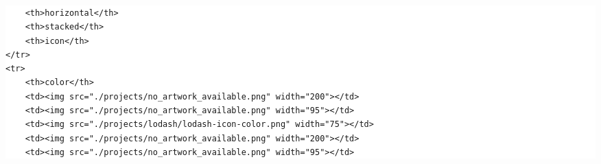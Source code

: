         <th>horizontal</th>
        <th>stacked</th>
        <th>icon</th>
    </tr>
    <tr>
        <th>color</th>
        <td><img src="./projects/no_artwork_available.png" width="200"></td>
        <td><img src="./projects/no_artwork_available.png" width="95"></td>
        <td><img src="./projects/lodash/lodash-icon-color.png" width="75"></td>
        <td><img src="./projects/no_artwork_available.png" width="200"></td>
        <td><img src="./projects/no_artwork_available.png" width="95"></td>